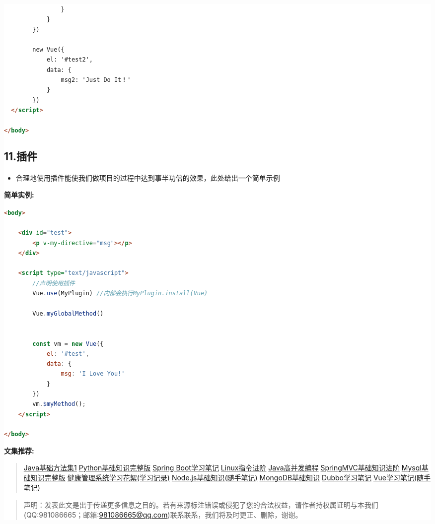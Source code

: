 ``` html
                }
            }
        })

        new Vue({
            el: '#test2',
            data: {
                msg2: 'Just Do It！'
            }
        })
  </script>

</body>
```
## 11.插件
- 合理地使用插件能使我们做项目的过程中达到事半功倍的效果，此处给出一个简单示例

**简单实例:**
``` html
<body>

    <div id="test">
        <p v-my-directive="msg"></p>
    </div>

    <script type="text/javascript">
        //声明使用插件
        Vue.use(MyPlugin) //内部会执行MyPlugin.install(Vue)

        Vue.myGlobalMethod()


        const vm = new Vue({
            el: '#test',
            data: {
                msg: 'I Love You!'
            }
        })
        vm.$myMethod();
    </script>

</body>
```

**文集推荐:**
> [Java基础方法集1](https://www.jianshu.com/nb/35411761)
> [Python基础知识完整版](https://www.jianshu.com/nb/35412583)
> [Spring Boot学习笔记](https://www.jianshu.com/nb/35490047)
> [Linux指令进阶](https://www.jianshu.com/nb/35411158)
> [Java高并发编程](https://www.jianshu.com/nb/35701647)
> [SpringMVC基础知识进阶](https://www.jianshu.com/nb/36348245)
> [Mysql基础知识完整版](https://www.jianshu.com/nb/36768953)
> [健康管理系统学习花絮(学习记录)](https://www.jianshu.com/nb/36626677)
> [Node.js基础知识(随手笔记)](https://www.jianshu.com/nb/36852271)
> [MongoDB基础知识](https://www.jianshu.com/nb/36850994)
> [Dubbo学习笔记](https://www.jianshu.com/nb/36474207)
> [Vue学习笔记(随手笔记)](https://www.jianshu.com/nb/35411638)

> 声明：发表此文是出于传递更多信息之目的。若有来源标注错误或侵犯了您的合法权益，请作者持权属证明与本我们(QQ:981086665；邮箱:981086665@qq.com)联系联系，我们将及时更正、删除，谢谢。